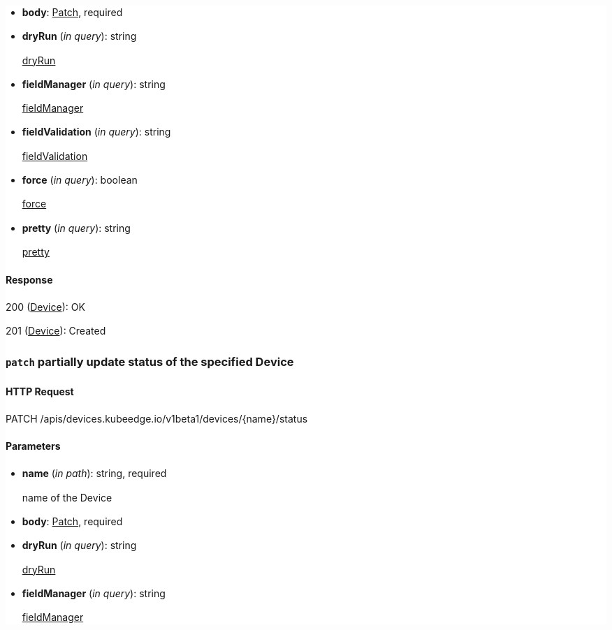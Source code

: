 
- **body**: [Patch](../Common-Definitions/patch#patch), required

  


- **dryRun** (*in query*): string

  [dryRun](../Common-Parameter/common-parameters#dryrun)


- **fieldManager** (*in query*): string

  [fieldManager](../Common-Parameter/common-parameters#fieldmanager)


- **fieldValidation** (*in query*): string

  [fieldValidation](../Common-Parameter/common-parameters#fieldvalidation)


- **force** (*in query*): boolean

  [force](../Common-Parameter/common-parameters#force)


- **pretty** (*in query*): string

  [pretty](../Common-Parameter/common-parameters#pretty)



#### Response


200 ([Device](/device-v1beta1#device)): OK

201 ([Device](/device-v1beta1#device)): Created


### `patch` partially update status of the specified Device

#### HTTP Request

PATCH /apis/devices.kubeedge.io/v1beta1/devices/{name}/status

#### Parameters


- **name** (*in path*): string, required

  name of the Device


- **body**: [Patch](../Common-Definitions/patch#patch), required

  


- **dryRun** (*in query*): string

  [dryRun](../Common-Parameter/common-parameters#dryrun)


- **fieldManager** (*in query*): string

  [fieldManager](../Common-Parameter/common-parameters#fieldmanager)

